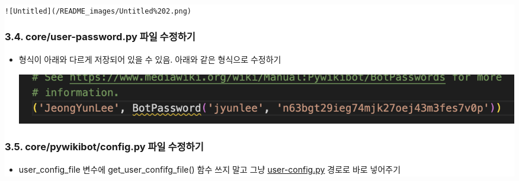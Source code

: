     ![Untitled](/README_images/Untitled%202.png)
    

### 3.4. core/user-password.py 파일 수정하기

- 형식이 아래와 다르게 저장되어 있을 수 있음. 아래와 같은 형식으로 수정하기
    
    ![Untitled](/README_images/Untitled%203.png)
    

### 3.5. core/pywikibot/config.py 파일 수정하기

- user_config_file 변수에 get_user_confifg_file() 함수 쓰지 말고 그냥 [user-config.py](http://user-config.py) 경로로 바로 넣어주기
    